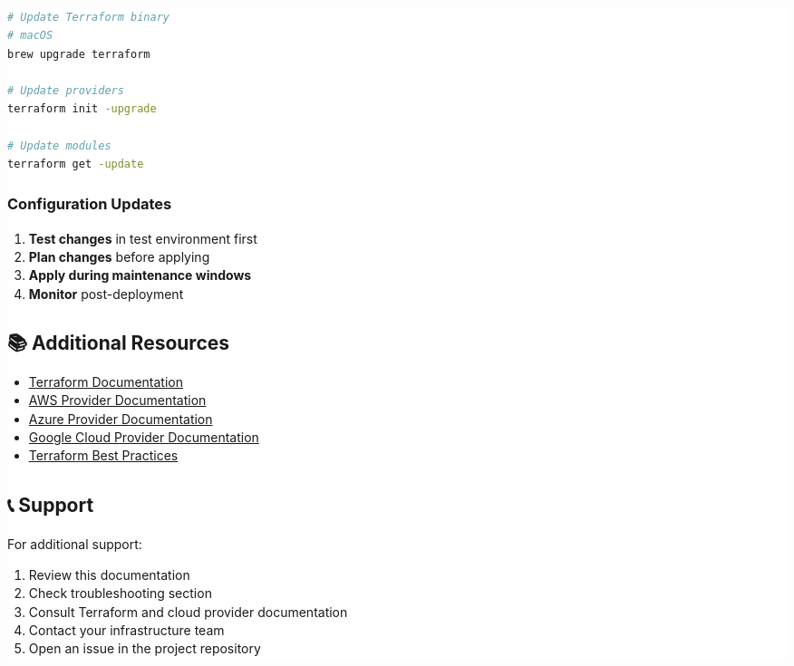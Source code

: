 ```bash
# Update Terraform binary
# macOS
brew upgrade terraform

# Update providers
terraform init -upgrade

# Update modules
terraform get -update
```

### Configuration Updates

1. **Test changes** in test environment first
2. **Plan changes** before applying
3. **Apply during maintenance windows**
4. **Monitor** post-deployment

## 📚 Additional Resources

- [Terraform Documentation](https://www.terraform.io/docs/)
- [AWS Provider Documentation](https://registry.terraform.io/providers/hashicorp/aws/latest/docs)
- [Azure Provider Documentation](https://registry.terraform.io/providers/hashicorp/azurerm/latest/docs)
- [Google Cloud Provider Documentation](https://registry.terraform.io/providers/hashicorp/google/latest/docs)
- [Terraform Best Practices](https://www.terraform.io/docs/cloud/guides/recommended-practices/)

## 📞 Support

For additional support:

1. Review this documentation
2. Check troubleshooting section
3. Consult Terraform and cloud provider documentation
4. Contact your infrastructure team
5. Open an issue in the project repository